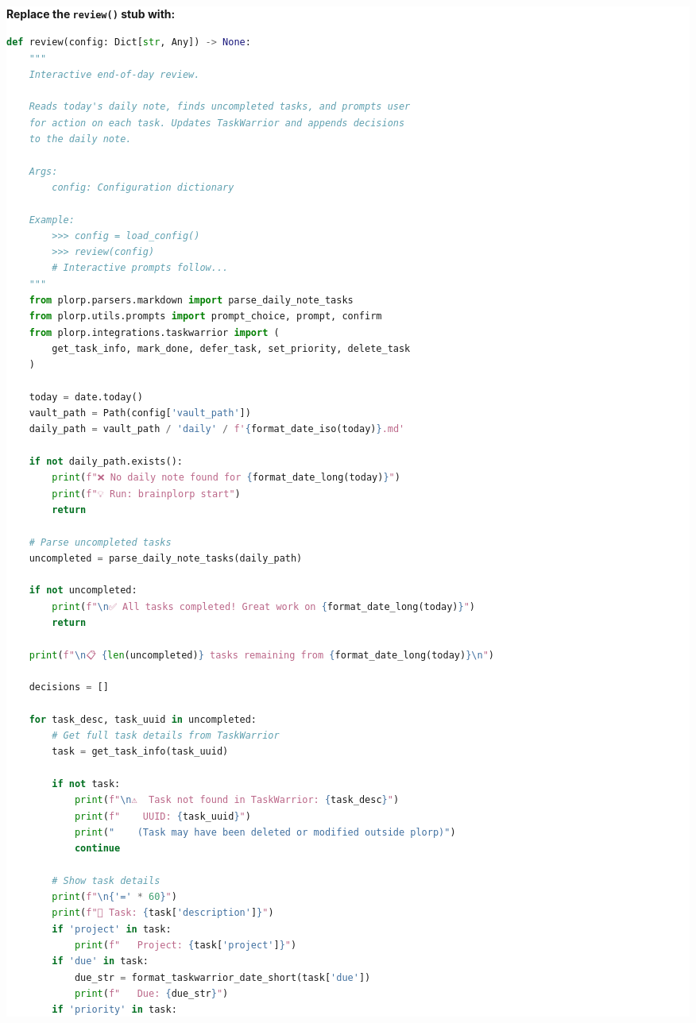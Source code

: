 **Replace the `review()` stub with:**

```python
def review(config: Dict[str, Any]) -> None:
    """
    Interactive end-of-day review.

    Reads today's daily note, finds uncompleted tasks, and prompts user
    for action on each task. Updates TaskWarrior and appends decisions
    to the daily note.

    Args:
        config: Configuration dictionary

    Example:
        >>> config = load_config()
        >>> review(config)
        # Interactive prompts follow...
    """
    from plorp.parsers.markdown import parse_daily_note_tasks
    from plorp.utils.prompts import prompt_choice, prompt, confirm
    from plorp.integrations.taskwarrior import (
        get_task_info, mark_done, defer_task, set_priority, delete_task
    )

    today = date.today()
    vault_path = Path(config['vault_path'])
    daily_path = vault_path / 'daily' / f'{format_date_iso(today)}.md'

    if not daily_path.exists():
        print(f"❌ No daily note found for {format_date_long(today)}")
        print(f"💡 Run: brainplorp start")
        return

    # Parse uncompleted tasks
    uncompleted = parse_daily_note_tasks(daily_path)

    if not uncompleted:
        print(f"\n✅ All tasks completed! Great work on {format_date_long(today)}")
        return

    print(f"\n📋 {len(uncompleted)} tasks remaining from {format_date_long(today)}\n")

    decisions = []

    for task_desc, task_uuid in uncompleted:
        # Get full task details from TaskWarrior
        task = get_task_info(task_uuid)

        if not task:
            print(f"\n⚠️  Task not found in TaskWarrior: {task_desc}")
            print(f"    UUID: {task_uuid}")
            print("    (Task may have been deleted or modified outside plorp)")
            continue

        # Show task details
        print(f"\n{'=' * 60}")
        print(f"📌 Task: {task['description']}")
        if 'project' in task:
            print(f"   Project: {task['project']}")
        if 'due' in task:
            due_str = format_taskwarrior_date_short(task['due'])
            print(f"   Due: {due_str}")
        if 'priority' in task:
```